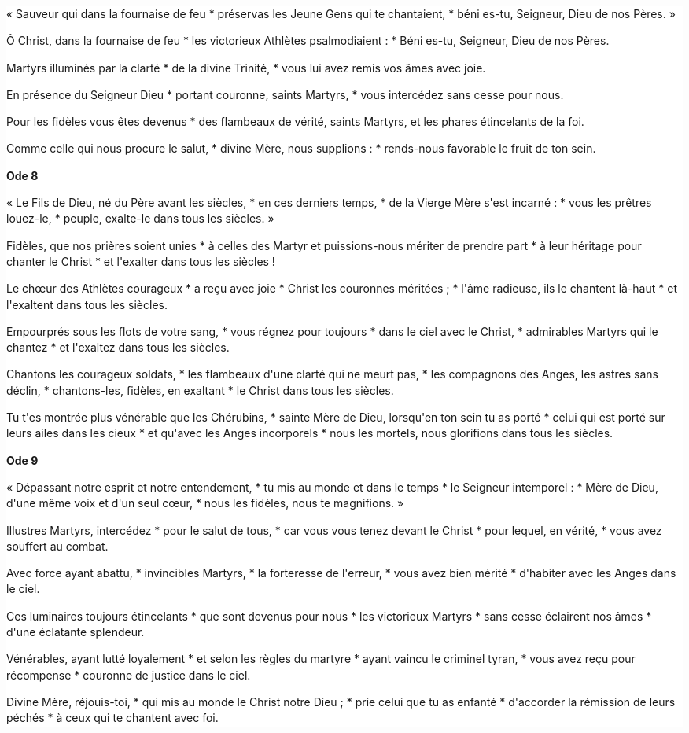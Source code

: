 « Sauveur qui dans la fournaise de feu \* préservas les Jeune Gens qui te chantaient, \* béni es-tu, Seigneur, Dieu de nos Pères. »

Ô Christ, dans la fournaise de feu \* les victorieux Athlètes psalmodiaient : \* Béni es-tu, Seigneur, Dieu de nos Pères.

Martyrs illuminés par la clarté \* de la divine Trinité, \* vous lui avez remis vos âmes avec joie.

En présence du Seigneur Dieu \* portant couronne, saints Martyrs, \* vous intercédez sans cesse pour nous.

Pour les fidèles vous êtes devenus \* des flambeaux de vérité, saints Martyrs, et les phares étincelants de la foi.

Comme celle qui nous procure le salut, \* divine Mère, nous supplions : \* rends-nous favorable le fruit de ton sein.

**Ode 8**

« Le Fils de Dieu, né du Père avant les siècles, \* en ces derniers temps, \* de la Vierge Mère s'est incarné : \* vous les prêtres louez-le, \* peuple, exalte-le dans tous les siècles. »

Fidèles, que nos prières soient unies \* à celles des Martyr et puissions-nous mériter de prendre part \* à leur héritage pour chanter le Christ \* et l'exalter dans tous les siècles !

Le chœur des Athlètes courageux \* a reçu avec joie \* Christ les couronnes méritées ; \* l'âme radieuse, ils le chantent là-haut \* et l'exaltent dans tous les siècles.

Empourprés sous les flots de votre sang, \* vous régnez pour toujours \* dans le ciel avec le Christ, \* admirables Martyrs qui le chantez \* et l'exaltez dans tous les siècles.

Chantons les courageux soldats, \* les flambeaux d'une clarté qui ne meurt pas, \* les compagnons des Anges, les astres sans déclin, \* chantons-les, fidèles, en exaltant \* le Christ dans tous les siècles.

Tu t'es montrée plus vénérable que les Chérubins, \* sainte Mère de Dieu, lorsqu'en ton sein tu as porté \* celui qui est porté sur leurs ailes dans les cieux \* et qu'avec les Anges incorporels \* nous les mortels, nous glorifions dans tous les siècles.

**Ode 9**

« Dépassant notre esprit et notre entendement, \* tu mis au monde et dans le temps \* le Seigneur intemporel : \* Mère de Dieu, d'une même voix et d'un seul cœur, \* nous les fidèles, nous te magnifions. »

Illustres Martyrs, intercédez \* pour le salut de tous, \* car vous vous tenez devant le Christ \* pour lequel, en vérité, \* vous avez souffert au combat.

Avec force ayant abattu, \* invincibles Martyrs, \* la forteresse de l'erreur, \* vous avez bien mérité \* d'habiter avec les Anges dans le ciel.

Ces luminaires toujours étincelants \* que sont devenus pour nous \* les victorieux Martyrs \* sans cesse éclairent nos âmes \* d'une éclatante splendeur.

Vénérables, ayant lutté loyalement \* et selon les règles du martyre \* ayant vaincu le criminel tyran, \* vous avez reçu pour récompense \* couronne de justice dans le ciel.

Divine Mère, réjouis-toi, \* qui mis au monde le Christ notre Dieu ; \* prie celui que tu as enfanté \* d'accorder la rémission de leurs péchés \* à ceux qui te chantent avec foi.
